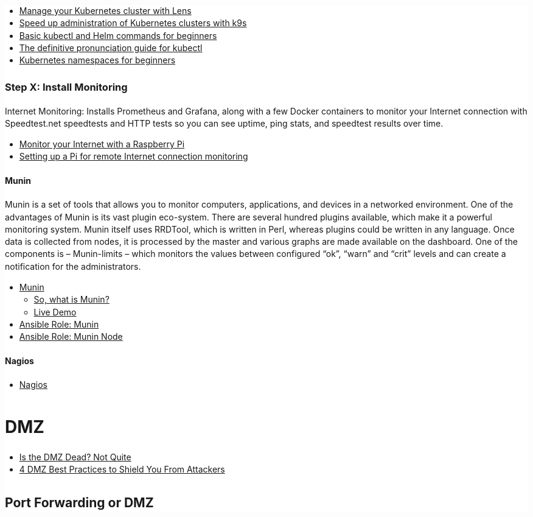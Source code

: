 - [Manage your Kubernetes cluster with Lens](https://opensource.com/article/20/6/kubernetes-lens)
- [Speed up administration of Kubernetes clusters with k9s](https://opensource.com/article/20/5/kubernetes-administration)
- [Basic kubectl and Helm commands for beginners](https://opensource.com/article/20/2/kubectl-helm-commands)
- [The definitive pronunciation guide for kubectl](https://opensource.com/article/18/12/kubectl-definitive-pronunciation-guide)
- [Kubernetes namespaces for beginners](https://opensource.com/article/19/12/kubernetes-namespaces)


### Step X: Install Monitoring

Internet Monitoring: Installs Prometheus and Grafana, along with a few Docker containers to monitor your Internet connection with Speedtest.net speedtests and HTTP tests so you can see uptime, ping stats, and speedtest results over time.

- [Monitor your Internet with a Raspberry Pi](https://www.jeffgeerling.com/blog/2021/monitor-your-internet-raspberry-pi)
- [Setting up a Pi for remote Internet connection monitoring](https://www.jeffgeerling.com/blog/2021/setting-pi-remote-internet-connection-monitoring)


#### Munin

Munin is a set of tools that allows you to monitor computers, applications, and devices in a networked environment.
One of the advantages of Munin is its vast plugin eco-system. There are several hundred plugins available, which make it a powerful monitoring system. Munin itself uses RRDTool, which is written in Perl, whereas plugins could be written in any language.
Once data is collected from nodes, it is processed by the master and various graphs are made available on the dashboard. One of the components is – Munin-limits – which monitors the values between configured “ok”, “warn” and “crit” levels and can create a notification for the administrators.

- [Munin](https://munin-monitoring.org/)
  - [So, what is Munin?](https://subscription.packtpub.com/book/networking_and_servers/9781849696746/1/ch01lvl1sec03/so-what-is-munin)
  - [Live Demo](http://demo.munin-monitoring.org/)
- [Ansible Role: Munin](https://github.com/geerlingguy/ansible-role-munin)
- [Ansible Role: Munin Node](https://github.com/geerlingguy/ansible-role-munin-node)


#### Nagios

- [Nagios](https://www.nagios.org/downloads/)


# DMZ

- [Is the DMZ Dead? Not Quite](https://www.pcmag.com/news/is-the-dmz-dead-not-quite)
- [4 DMZ Best Practices to Shield You From Attackers](https://securityboulevard.com/2019/11/4-dmz-best-practices-to-shield-you-from-attackers-2/)


## Port Forwarding or DMZ
